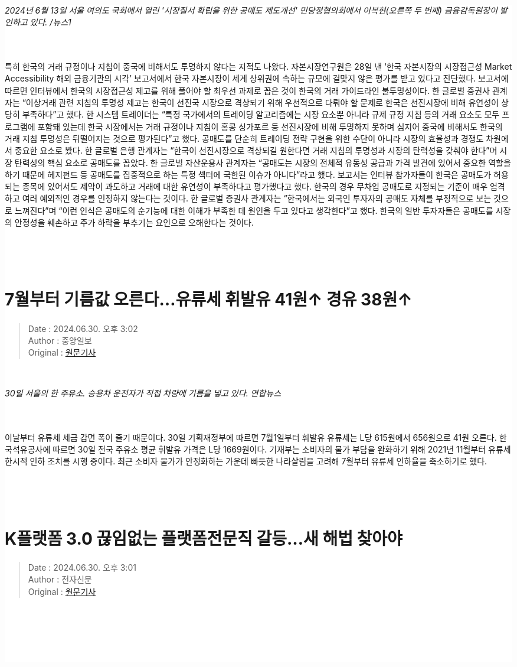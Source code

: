 <img alt="2024년 6월 13일 서울 여의도 국회에서 열린 '시장질서 확립을 위한 공매도 제도개선' 민당정협의회에서 이복현(오른쪽 두 번째) 금융감독원장이 발언하고 있다. /뉴스1" class="_LAZY_LOADING _LAZY_LOADING_INIT_HIDE" src="https://imgnews.pstatic.net/image/366/2024/06/30/0001001257_001_20240630150308910.jpg?type=w647" id="img1" style="display: none;"></img><em class="img_desc">2024년 6월 13일 서울 여의도 국회에서 열린 '시장질서 확립을 위한 공매도 제도개선' 민당정협의회에서 이복현(오른쪽 두 번째) 금융감독원장이 발언하고 있다. /뉴스1</em>  
<br/><br/>  
  
특히 한국의 거래 규정이나 지침이 중국에 비해서도 투명하지 않다는 지적도 나왔다.
자본시장연구원은 28일 낸 ‘한국 자본시장의 시장접근성 Market Accessibility 해외 금융기관의 시각’ 보고서에서 한국 자본시장이 세계 상위권에 속하는 규모에 걸맞지 않은 평가를 받고 있다고 진단했다.
보고서에 따르면 인터뷰에서 한국의 시장접근성 제고를 위해 풀어야 할 최우선 과제로 꼽은 것이 한국의 거래 가이드라인 불투명성이다.
한 글로벌 증권사 관계자는 “이상거래 관련 지침의 투명성 제고는 한국이 선진국 시장으로 격상되기 위해 우선적으로 다뤄야 할 문제로 한국은 선진시장에 비해 유연성이 상당히 부족하다”고 했다.
한 시스템 트레이더는 “특정 국가에서의 트레이딩 알고리즘에는 시장 요소뿐 아니라 규제 규정 지침 등의 거래 요소도 모두 프로그램에 포함돼 있는데 한국 시장에서는 거래 규정이나 지침이 홍콩 싱가포르 등 선진시장에 비해 투명하지 못하며 심지어 중국에 비해서도 한국의 거래 지침 투명성은 뒤떨어지는 것으로 평가된다”고 했다.
공매도를 단순히 트레이딩 전략 구현을 위한 수단이 아니라 시장의 효율성과 경쟁도 차원에서 중요한 요소로 봤다.
한 글로벌 은행 관계자는 “한국이 선진시장으로 격상되길 원한다면 거래 지침의 투명성과 시장의 탄력성을 갖춰야 한다”며 시장 탄력성의 핵심 요소로 공매도를 꼽았다.
한 글로벌 자산운용사 관계자는 “공매도는 시장의 전체적 유동성 공급과 가격 발견에 있어서 중요한 역할을 하기 때문에 헤지펀드 등 공매도를 집중적으로 하는 특정 섹터에 국한된 이슈가 아니다”라고 했다.
보고서는 인터뷰 참가자들이 한국은 공매도가 허용되는 종목에 있어서도 제약이 과도하고 거래에 대한 유연성이 부족하다고 평가했다고 했다.
한국의 경우 무차입 공매도로 지정되는 기준이 매우 엄격하고 여러 예외적인 경우를 인정하지 않는다는 것이다.
한 글로벌 증권사 관계자는 “한국에서는 외국인 투자자의 공매도 자체를 부정적으로 보는 것으로 느껴진다”며 “이런 인식은 공매도의 순기능에 대한 이해가 부족한 데 원인을 두고 있다고 생각한다”고 했다.
한국의 일반 투자자들은 공매도를 시장의 안정성을 훼손하고 주가 하락을 부추기는 요인으로 오해한다는 것이다.  
<br/><br/><br/>  

  
# 7월부터 기름값 오른다…유류세 휘발유 41원↑ 경유 38원↑  
  
> Date : 2024.06.30. 오후 3:02  
> Author : 중앙일보  
> Original : [원문기사](https://n.news.naver.com/mnews/article/025/0003370207?sid=101)  
<br/>  
  
<img alt="30일 서울의 한 주유소. 승용차 운전자가 직접 차량에 기름을 넣고 있다. 연합뉴스" class="_LAZY_LOADING _LAZY_LOADING_INIT_HIDE" src="https://imgnews.pstatic.net/image/025/2024/06/30/0003370207_001_20240630150210880.jpg?type=w647" id="img1" style="display: none;"></img><em class="img_desc">30일 서울의 한 주유소. 승용차 운전자가 직접 차량에 기름을 넣고 있다. 연합뉴스</em>  
<br/><br/>  
  
이날부터 유류세 세금 감면 폭이 줄기 때문이다.
30일 기획재정부에 따르면 7월1일부터 휘발유 유류세는 L당 615원에서 656원으로 41원 오른다.
한국석유공사에 따르면 30일 전국 주유소 평균 휘발유 가격은 L당 1669원이다.
기재부는 소비자의 물가 부담을 완화하기 위해 2021년 11월부터 유류세 한시적 인하 조치를 시행 중이다.
최근 소비자 물가가 안정화하는 가운데 빠듯한 나라살림을 고려해 7월부터 유류세 인하율을 축소하기로 했다.  
<br/><br/><br/>  

  
# K플랫폼 3.0 끊임없는 플랫폼전문직 갈등…새 해법 찾아야  
  
> Date : 2024.06.30. 오후 3:01  
> Author : 전자신문  
> Original : [원문기사](https://n.news.naver.com/mnews/article/030/0003219175?sid=101)  
<br/>  
  
<img alt="" class="_LAZY_LOADING _LAZY_LOADING_INIT_HIDE" src="https://imgnews.pstatic.net/image/030/2024/06/30/0003219175_001_20240630150111968.jpg?type=w647" id="img1" style="display: none;"></img>  
<br/><br/>  
  
